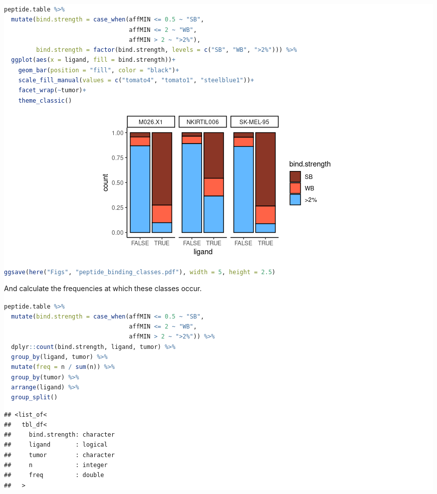 ``` r
peptide.table %>% 
  mutate(bind.strength = case_when(affMIN <= 0.5 ~ "SB",
                                   affMIN <= 2 ~ "WB",
                                   affMIN > 2 ~ ">2%"),
         bind.strength = factor(bind.strength, levels = c("SB", "WB", ">2%"))) %>% 
  ggplot(aes(x = ligand, fill = bind.strength))+
    geom_bar(position = "fill", color = "black")+
    scale_fill_manual(values = c("tomato4", "tomato1", "steelblue1"))+
    facet_wrap(~tumor)+
    theme_classic()
```

<img src="1-verify_HLA_ligands_files/figure-gfm/binding_classes-1.png" style="display: block; margin: auto;" />

``` r
ggsave(here("Figs", "peptide_binding_classes.pdf"), width = 5, height = 2.5)
```

And calculate the frequencies at which these classes occur.

``` r
peptide.table %>% 
  mutate(bind.strength = case_when(affMIN <= 0.5 ~ "SB",
                                   affMIN <= 2 ~ "WB",
                                   affMIN > 2 ~ ">2%")) %>% 
  dplyr::count(bind.strength, ligand, tumor) %>% 
  group_by(ligand, tumor) %>% 
  mutate(freq = n / sum(n)) %>% 
  group_by(tumor) %>% 
  arrange(ligand) %>% 
  group_split()
```

    ## <list_of<
    ##   tbl_df<
    ##     bind.strength: character
    ##     ligand       : logical
    ##     tumor        : character
    ##     n            : integer
    ##     freq         : double
    ##   >
